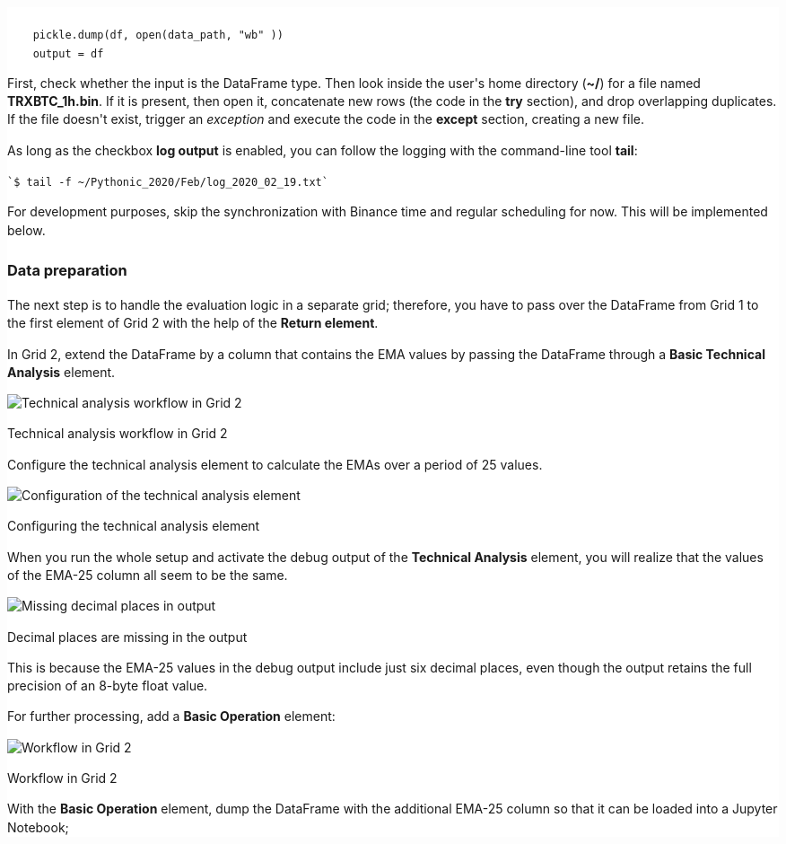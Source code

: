 ```

    pickle.dump(df, open(data_path, "wb" ))
    output = df
```

First, check whether the input is the DataFrame type. Then look inside the user's home directory (**~/**) for a file named **TRXBTC_1h.bin**. If it is present, then open it, concatenate new rows (the code in the **try** section), and drop overlapping duplicates. If the file doesn't exist, trigger an _exception_ and execute the code in the **except** section, creating a new file.

As long as the checkbox **log output** is enabled, you can follow the logging with the command-line tool **tail**:


```
`$ tail -f ~/Pythonic_2020/Feb/log_2020_02_19.txt`
```

For development purposes, skip the synchronization with Binance time and regular scheduling for now. This will be implemented below.

### Data preparation

The next step is to handle the evaluation logic in a separate grid; therefore, you have to pass over the DataFrame from Grid 1 to the first element of Grid 2 with the help of the **Return element**.

In Grid 2, extend the DataFrame by a column that contains the EMA values by passing the DataFrame through a **Basic Technical Analysis** element.

![Technical analysis workflow in Grid 2][14]

Technical analysis workflow in Grid 2

Configure the technical analysis element to calculate the EMAs over a period of 25 values.

![Configuration of the technical analysis element][15]

Configuring the technical analysis element

When you run the whole setup and activate the debug output of the **Technical Analysis** element, you will realize that the values of the EMA-25 column all seem to be the same.

![Missing decimal places in output][16]

Decimal places are missing in the output

This is because the EMA-25 values in the debug output include just six decimal places, even though the output retains the full precision of an 8-byte float value.

For further processing, add a **Basic Operation** element:

![Workflow in Grid 2][17]

Workflow in Grid 2

With the **Basic Operation** element, dump the DataFrame with the additional EMA-25 column so that it can be loaded into a Jupyter Notebook;


[#]: collector: (lujun9972)
[#]: translator: (wyxplus)
[#]: reviewer: ( )
[#]: publisher: ( )
[#]: url: ( )
[#]: subject: (How to automate your cryptocurrency trades with Python)
[#]: via: (https://opensource.com/article/20/4/python-crypto-trading-bot)
[#]: author: (Stephan Avenwedde https://opensource.com/users/hansic99)
[a]: https://opensource.com/users/hansic99
[b]: https://github.com/lujun9972
[1]: https://opensource.com/sites/default/files/styles/image-full-size/public/lead-images/calculator_money_currency_financial_tool.jpg?itok=2QMa1y8c (scientific calculator)
[2]: https://github.com/hANSIc99/Pythonic
[3]: https://opensource.com/article/19/5/graphically-programming-pythonic
[4]: https://tron.network/
[5]: https://bitcoin.org/en/
[6]: https://www.binance.com/
[7]: https://www.investopedia.com/terms/e/ema.asp
[8]: https://opensource.com/sites/default/files/uploads/1_ema-25.png (TRX/BTC 1-hour candle chart)
[9]: https://en.wikipedia.org/wiki/Open-high-low-close_chart
[10]: https://opensource.com/sites/default/files/uploads/2_data-mining-workflow.png (Data-mining workflow)
[11]: https://opensource.com/sites/default/files/uploads/3_ohlc-query.png (Configuration of the OHLC query element)
[12]: https://pandas.pydata.org/pandas-docs/stable/getting_started/dsintro.html#dataframe
[13]: https://opensource.com/sites/default/files/uploads/4_edit-basic-operation.png (Basic Operation element set up to use Vim)
[14]: https://opensource.com/sites/default/files/uploads/6_grid2-workflow.png (Technical analysis workflow in Grid 2)
[15]: https://opensource.com/sites/default/files/uploads/7_technical-analysis-config.png (Configuration of the technical analysis element)
[16]: https://opensource.com/sites/default/files/uploads/8_missing-decimals.png (Missing decimal places in output)
[17]: https://opensource.com/sites/default/files/uploads/9_basic-operation-element.png (Workflow in Grid 2)
[18]: https://opensource.com/sites/default/files/uploads/10_dump-extended-dataframe.png (Dump extended DataFrame to file)
[19]: https://opensource.com/sites/default/files/uploads/11_load-dataframe-decimals.png (Representation with all decimal places)
[20]: https://pandas.pydata.org/pandas-docs/stable/reference/api/pandas.DataFrame.iloc.html
[21]: https://opensource.com/sites/default/files/uploads/12_trade-factor-decision.png (Buy/sell decision)
[22]: https://opensource.com/sites/default/files/uploads/13_validation-function.png (Validation function)
[23]: https://opensource.com/sites/default/files/uploads/14_brute-force-tf.png (Nested for loops for determining the buy and sell factor)
[24]: https://opensource.com/sites/default/files/uploads/15_system-utilization.png (System utilization while brute forcing)
[25]: https://opensource.com/sites/default/files/uploads/16_sort-profit.png (Sort profit with related trading factors in descending order)
[26]: https://opensource.com/sites/default/files/uploads/17_sorted-trading-factors.png (Sorted list of trading factors and profit)
[27]: https://opensource.com/sites/default/files/uploads/18_implemented-evaluation-logic.png (Implemented evaluation logic)
[28]: https://opensource.com/sites/default/files/uploads/19_output.png (Branch element: Grid 3 Position 2A)
[29]: https://opensource.com/sites/default/files/uploads/20_editbranch.png (Branch element: Grid 3 Position 3B)
[30]: https://opensource.com/sites/default/files/uploads/21_grid3-workflow.png (Workflow on Grid 3)
[31]: https://opensource.com/sites/default/files/uploads/22_pass-false-to-stack.png (Forward a False-variable to the subsequent Stack element)
[32]: https://opensource.com/sites/default/files/uploads/23_stack-config.png (Configuration of the Stack element)
[33]: https://opensource.com/sites/default/files/uploads/24_evaluate-stack-value.png (Evaluate the variable from the stack)
[34]: https://opensource.com/sites/default/files/uploads/25_grid3-workflow.png (Workflow on Grid 3)
[35]: https://opensource.com/sites/default/files/uploads/26_binance-order.png (Configuration of the Binance Order element)
[36]: https://opensource.com/sites/default/files/uploads/27_api-key-binance.png (Creating an API key in Binance)
[37]: https://opensource.com/sites/default/files/uploads/28_sell-order.png (Output of a successfully placed sell order)
[38]: https://opensource.com/sites/default/files/uploads/29_binance-order-output.png (Logging output of Binance Order element)
[39]: https://opensource.com/sites/default/files/uploads/30_binance-scheduler.png (Binance Scheduler at Grid 1, Position 1A)
[40]: https://opensource.com/sites/default/files/uploads/31_split-execution-path.png (Grid 1: Split execution path)
[41]: https://opensource.com/sites/default/files/uploads/32_pythonic-daemon.png (PythonicDaemon console interface)
[42]: https://opensource.com/sites/default/files/uploads/33_crontab.png (Crontab on Ubuntu Server)